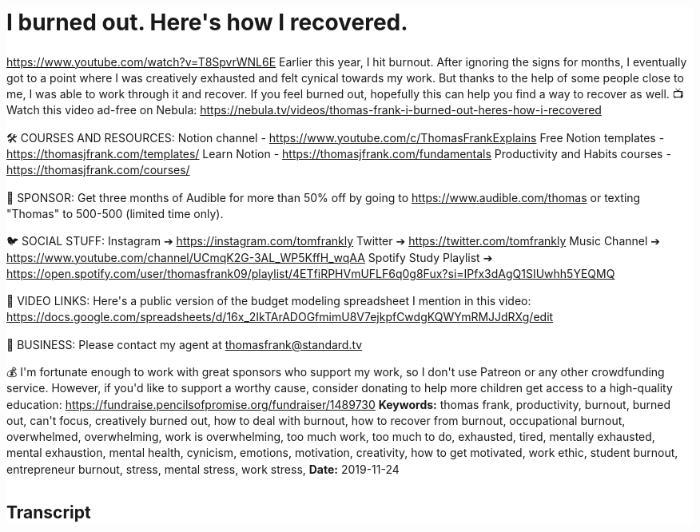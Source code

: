 # I burned out. Here's how I recovered.
https://www.youtube.com/watch?v=T8SpvrWNL6E
Earlier this year, I hit burnout. After ignoring the signs for months, I eventually got to a point where I was creatively exhausted and felt cynical towards my work. But thanks to the help of some people close to me, I was able to work through it and recover. If you feel burned out, hopefully this can help you find a way to recover as well.
📺 Watch this video ad-free on Nebula: https://nebula.tv/videos/thomas-frank-i-burned-out-heres-how-i-recovered

🛠 COURSES AND RESOURCES: 
Notion channel - https://www.youtube.com/c/ThomasFrankExplains
Free Notion templates - https://thomasjfrank.com/templates/
Learn Notion - https://thomasjfrank.com/fundamentals
Productivity and Habits courses - https://thomasjfrank.com/courses/

🦙 SPONSOR: 
Get three months of Audible for more than 50% off by going to https://www.audible.com/thomas or texting "Thomas" to 500-500 (limited time only).

🐦 SOCIAL STUFF:
Instagram ➔ https://instagram.com/tomfrankly
Twitter ➔ https://twitter.com/tomfrankly
Music Channel ➔ https://www.youtube.com/channel/UCmqK2G-3AL_WP5KffH_wqAA
Spotify Study Playlist ➔ https://open.spotify.com/user/thomasfrank09/playlist/4ETfiRPHVmUFLF6q0g8Fux?si=IPfx3dAgQ1SIUwhh5YEQMQ

🔗 VIDEO LINKS:
Here's a public version of the budget modeling spreadsheet I mention in this video: https://docs.google.com/spreadsheets/d/16x_2IkTArADOGfmimU8V7ejkpfCwdgKQWYmRMJJdRXg/edit

👐 BUSINESS:
Please contact my agent at thomasfrank@standard.tv

💰 I'm fortunate enough to work with great sponsors who support my work, so I don't use Patreon or any other crowdfunding service. However, if you'd like to support a worthy cause, consider donating to help more children get access to a high-quality education: https://fundraise.pencilsofpromise.org/fundraiser/1489730
**Keywords:** thomas frank, productivity, burnout, burned out, can't focus, creatively burned out, how to deal with burnout, how to recover from burnout, occupational burnout, overwhelmed, overwhelming, work is overwhelming, too much work, too much to do, exhausted, tired, mentally exhausted, mental exhaustion, mental health, cynicism, emotions, motivation, creativity, how to get motivated, work ethic, student burnout, entrepreneur burnout, stress, mental stress, work stress, 
**Date:** 2019-11-24

## Transcript